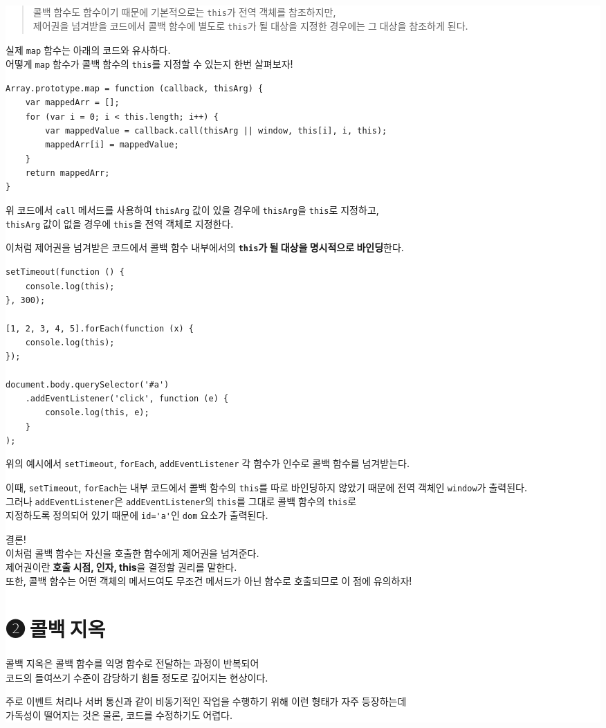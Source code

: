 > 콜백 함수도 함수이기 때문에 기본적으로는 `this`가 전역 객체를 참조하지만,  
제어권을 넘겨받을 코드에서 콜백 함수에 별도로 `this`가 될 대상을 지정한 경우에는 그 대상을 참조하게 된다.  
  
실제 `map` 함수는 아래의 코드와 유사하다.  
어떻게 `map` 함수가 콜백 함수의 `this`를 지정할 수 있는지 한번 살펴보자!  

```
Array.prototype.map = function (callback, thisArg) {
    var mappedArr = [];
    for (var i = 0; i < this.length; i++) {
        var mappedValue = callback.call(thisArg || window, this[i], i, this);
        mappedArr[i] = mappedValue;
    }
    return mappedArr;
}
```

위 코드에서 `call` 메서드를 사용하여 `thisArg` 값이 있을 경우에 `thisArg`을 `this`로 지정하고,  
`thisArg` 값이 없을 경우에 `this`을 전역 객체로 지정한다.  
  
이처럼 제어권을 넘겨받은 코드에서 콜백 함수 내부에서의 **`this`가 될 대상을 명시적으로 바인딩**한다.  

```
setTimeout(function () {
    console.log(this);
}, 300);

[1, 2, 3, 4, 5].forEach(function (x) {
    console.log(this);
});

document.body.querySelector('#a')
    .addEventListener('click', function (e) {
        console.log(this, e);
    }
);
```

위의 예시에서 `setTimeout`, `forEach`, `addEventListener` 각 함수가 인수로 콜백 함수를 넘겨받는다.  
  
이때, `setTimeout`, `forEach`는 내부 코드에서 콜백 함수의 `this`를 따로 바인딩하지 않았기 때문에 전역 객체인 `window`가 출력된다.  
그러나 `addEventListener`은 `addEventListener`의 `this`를 그대로 콜백 함수의 `this`로  
지정하도록 정의되어 있기 때문에 `id='a'`인 `dom` 요소가 출력된다.  
  
결론!  
이처럼 콜백 함수는 자신을 호출한 함수에게 제어권을 넘겨준다.  
제어권이란 **호출 시점, 인자, this**을 결정할 권리를 말한다.  
또한, 콜백 함수는 어떤 객체의 메서드여도 무조건 메서드가 아닌 함수로 호출되므로 이 점에 유의하자!  
  
# ➋ 콜백 지옥

콜백 지옥은 콜백 함수를 익명 함수로 전달하는 과정이 반복되어  
코드의 들여쓰기 수준이 감당하기 힘들 정도로 깊어지는 현상이다.  
  
주로 이벤트 처리나 서버 통신과 같이 비동기적인 작업을 수행하기 위해 이런 형태가 자주 등장하는데  
가독성이 떨어지는 것은 물론, 코드를 수정하기도 어렵다.  
  